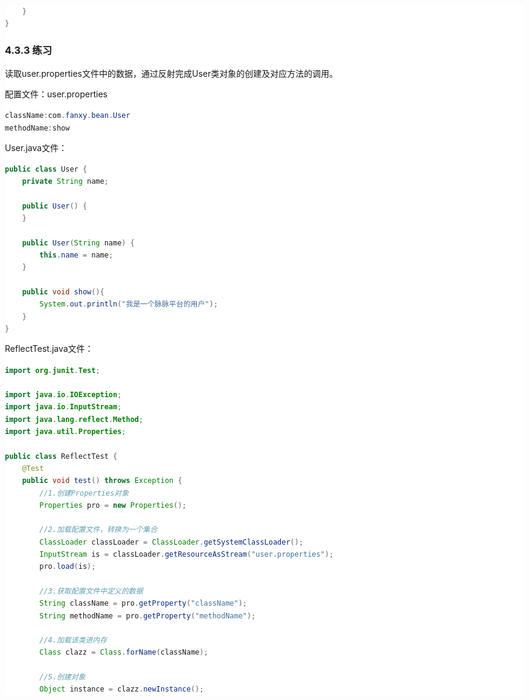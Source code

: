 ```java
    }
}
```



### 4.3.3 练习

读取user.properties文件中的数据，通过反射完成User类对象的创建及对应方法的调用。

配置文件：user.properties 

```java
className:com.fanxy.bean.User
methodName:show
```



User.java文件：

```java
public class User {
    private String name;

    public User() {
    }

    public User(String name) {
        this.name = name;
    }

    public void show(){
        System.out.println("我是一个脉脉平台的用户");
    }
}
```



ReflectTest.java文件：

```java
import org.junit.Test;

import java.io.IOException;
import java.io.InputStream;
import java.lang.reflect.Method;
import java.util.Properties;

public class ReflectTest {
    @Test
    public void test() throws Exception {
        //1.创建Properties对象
        Properties pro = new Properties();

        //2.加载配置文件，转换为一个集合
        ClassLoader classLoader = ClassLoader.getSystemClassLoader();
        InputStream is = classLoader.getResourceAsStream("user.properties");
        pro.load(is);

        //3.获取配置文件中定义的数据
        String className = pro.getProperty("className");
        String methodName = pro.getProperty("methodName");

        //4.加载该类进内存
        Class clazz = Class.forName(className);

        //5.创建对象
        Object instance = clazz.newInstance();
```